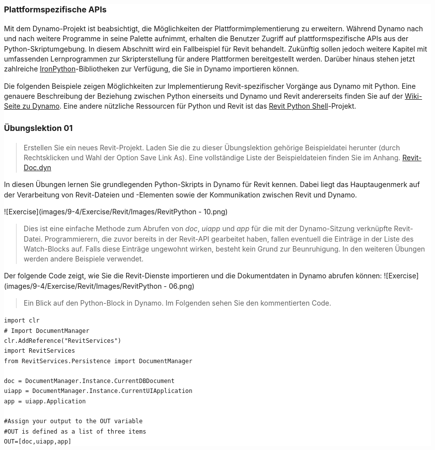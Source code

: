 ### Plattformspezifische APIs

Mit dem Dynamo-Projekt ist beabsichtigt, die Möglichkeiten der Plattformimplementierung zu erweitern. Während Dynamo nach und nach weitere Programme in seine Palette aufnimmt, erhalten die Benutzer Zugriff auf plattformspezifische APIs aus der Python-Skriptumgebung. In diesem Abschnitt wird ein Fallbeispiel für Revit behandelt. Zukünftig sollen jedoch weitere Kapitel mit umfassenden Lernprogrammen zur Skripterstellung für andere Plattformen bereitgestellt werden. Darüber hinaus stehen jetzt zahlreiche [IronPython](http://ironpython.net/)-Bibliotheken zur Verfügung, die Sie in Dynamo importieren können.

Die folgenden Beispiele zeigen Möglichkeiten zur Implementierung Revit-spezifischer Vorgänge aus Dynamo mit Python. Eine genauere Beschreibung der Beziehung zwischen Python einerseits und Dynamo und Revit andererseits finden Sie auf der [Wiki-Seite zu Dynamo](https://github.com/DynamoDS/Dynamo/wiki/Python-0.6.3-to-0.7.x-Migration). Eine andere nützliche Ressourcen für Python und Revit ist das [Revit Python Shell](https://github.com/architecture-building-systems/revitpythonshell)-Projekt.

### Übungslektion 01

> Erstellen Sie ein neues Revit-Projekt. Laden Sie die zu dieser Übungslektion gehörige Beispieldatei herunter (durch Rechtsklicken und Wahl der Option Save Link As). Eine vollständige Liste der Beispieldateien finden Sie im Anhang. [Revit-Doc.dyn](datasets/9-5/Revit-Doc.dyn)

In diesen Übungen lernen Sie grundlegenden Python-Skripts in Dynamo für Revit kennen. Dabei liegt das Hauptaugenmerk auf der Verarbeitung von Revit-Dateien und -Elementen sowie der Kommunikation zwischen Revit und Dynamo.

![Exercise](images/9-4/Exercise/Revit/Images/RevitPython - 10.png)

> Dies ist eine einfache Methode zum Abrufen von *doc*, *uiapp* und *app* für die mit der Dynamo-Sitzung verknüpfte Revit-Datei. Programmierern, die zuvor bereits in der Revit-API gearbeitet haben, fallen eventuell die Einträge in der Liste des Watch-Blocks auf. Falls diese Einträge ungewohnt wirken, besteht kein Grund zur Beunruhigung. In den weiteren Übungen werden andere Beispiele verwendet.

Der folgende Code zeigt, wie Sie die Revit-Dienste importieren und die Dokumentdaten in Dynamo abrufen können: ![Exercise](images/9-4/Exercise/Revit/Images/RevitPython - 06.png)

> Ein Blick auf den Python-Block in Dynamo. Im Folgenden sehen Sie den kommentierten Code.

```
import clr
# Import DocumentManager
clr.AddReference("RevitServices")
import RevitServices
from RevitServices.Persistence import DocumentManager

doc = DocumentManager.Instance.CurrentDBDocument
uiapp = DocumentManager.Instance.CurrentUIApplication
app = uiapp.Application

#Assign your output to the OUT variable
#OUT is defined as a list of three items
OUT=[doc,uiapp,app]
```
